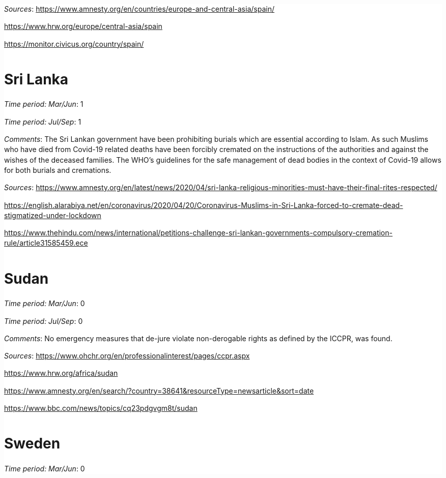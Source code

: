 *Sources*:
 https://www.amnesty.org/en/countries/europe-and-central-asia/spain/

https://www.hrw.org/europe/central-asia/spain

https://monitor.civicus.org/country/spain/



# Sri Lanka 
*Time period: Mar/Jun*: 1

 
*Time period: Jul/Sep*: 1

 

*Comments*:
 The Sri Lankan government have been prohibiting burials which are essential according to Islam. As such Muslims who have died from Covid-19 related deaths have been forcibly cremated on the instructions of the authorities and against the wishes of the deceased families. The WHO’s guidelines for the safe management of dead bodies in the context of Covid-19 allows for both burials and cremations. 

*Sources*:
 https://www.amnesty.org/en/latest/news/2020/04/sri-lanka-religious-minorities-must-have-their-final-rites-respected/


https://english.alarabiya.net/en/coronavirus/2020/04/20/Coronavirus-Muslims-in-Sri-Lanka-forced-to-cremate-dead-stigmatized-under-lockdown


https://www.thehindu.com/news/international/petitions-challenge-sri-lankan-governments-compulsory-cremation-rule/article31585459.ece



# Sudan 
*Time period: Mar/Jun*: 0

 
*Time period: Jul/Sep*: 0

 

*Comments*:
 No emergency measures that de-jure violate non-derogable rights as defined by the ICCPR, was found. 

*Sources*:
 https://www.ohchr.org/en/professionalinterest/pages/ccpr.aspx

https://www.hrw.org/africa/sudan

https://www.amnesty.org/en/search/?country=38641&resourceType=newsarticle&sort=date

https://www.bbc.com/news/topics/cq23pdgvgm8t/sudan



# Sweden 
*Time period: Mar/Jun*: 0
